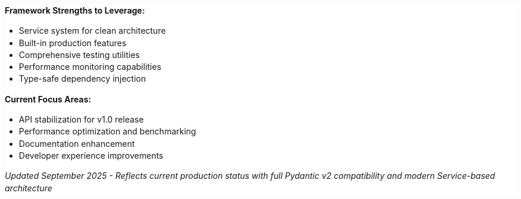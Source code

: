 **Framework Strengths to Leverage:**
- Service system for clean architecture
- Built-in production features
- Comprehensive testing utilities
- Performance monitoring capabilities
- Type-safe dependency injection

**Current Focus Areas:**
- API stabilization for v1.0 release
- Performance optimization and benchmarking
- Documentation enhancement
- Developer experience improvements

*Updated September 2025 - Reflects current production status with full Pydantic v2 compatibility and modern Service-based architecture*